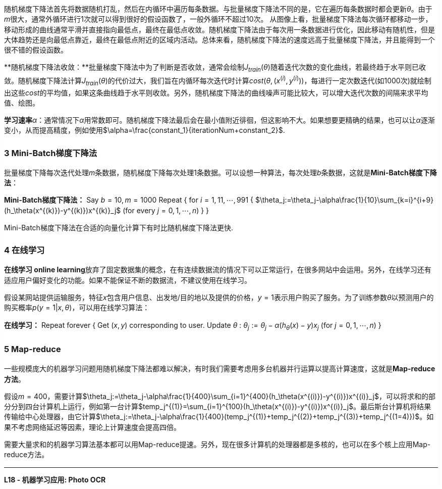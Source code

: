 随机梯度下降法首先将数据随机打乱，然后在内循环中遍历每条数据。与批量梯度下降法不同的是，它在遍历每条数据时都会更新$\theta$。由于$m$很大，通常外循环进行1次就可以得到很好的假设函数了，一般外循环不超过10次。
从图像上看，批量梯度下降法每次循环都移动一步，移动形成的曲线通常平滑并直接指向最低点，最终在最低点收敛。随机梯度下降法由于每次用一条数据进行优化，因此移动有随机性，但是大体趋势还是向最低点靠近，最终在最低点附近的区域内活动。总体来看，随机梯度下降法的速度远高于批量梯度下降法，并且能得到一个很不错的假设函数。

**随机梯度下降法收敛：**批量梯度下降法中为了判断是否收敛，通常会绘制$J_{train}(\theta)$随着迭代次数的变化曲线，若最终趋于水平则已收敛。随机梯度下降法计算$J_{train}(\theta)$的代价过大，我们旨在内循环每次迭代时计算$cost(\theta,(x^{(i)},y^{(i)}))$，每进行一定次数迭代(如1000次)就绘制出这些$cost$的平均值，如果这条曲线趋于水平则收敛。另外，随机梯度下降法的曲线噪声可能比较大，可以增大迭代次数的间隔来求平均值、绘图。

**学习速率**$\alpha$：通常情况下$\alpha$用常数即可。随机梯度下降法最后会在最小值附近徘徊，但这影响不大。如果想要更精确的结果，也可以让$\alpha$逐渐变小，从而提高精度，例如使用$\alpha=\frac{constant_1}{iterationNum+constant_2}$.

### 3 Mini-Batch梯度下降法

批量梯度下降每次迭代处理$m$条数据，随机梯度下降每次处理1条数据。可以设想一种算法，每次处理$b$条数据，这就是**Mini-Batch梯度下降法**：

**Mini-Batch梯度下降法：**
Say $b=10, m=1000$
Repeat \{
	for $i=1,11,\cdots,991$ \{
		$\theta_j:=\theta_j-\alpha\frac{1}{10}\sum_{k=i}^{i+9}(h_\theta(x^{(k)})-y^{(k)})x^{(k)}_j$
		(for every $j=0,1,\cdots,n$)
	}
\}

Mini-Batch梯度下降法在合适的向量化计算下有时比随机梯度下降法更快.

### 4 在线学习

**在线学习 online learning**放弃了固定数据集的概念，在有连续数据流的情况下可以正常运行，在很多网站中会运用。另外，在线学习还有适应用户偏好变化的功能。如果不能保证不断的数据流，不建议使用在线学习。

假设某网站提供运输服务，特征$x$包含用户信息、出发地/目的地以及提供的价格，$y=1$表示用户购买了服务。为了训练参数$\theta$以预测用户的购买概率$p(y=1|x,\theta)$，可以用在线学习算法：

**在线学习：**
Repeat forever \{
	Get $(x,y)$ corresponding to user.
	Update $\theta$ : $\theta_j:=\theta_j-\alpha (h_\theta(x)-y)x_j$ (for $j=0,1,\cdots,n$)
\}

### 5 Map-reduce

一些规模庞大的机器学习问题用随机梯度下降法都难以解决，有时我们需要考虑用多台机器并行运算以提高计算速度，这就是**Map-reduce方法**。

假设$m=400$，需要计算$\theta_j:=\theta_j-\alpha\frac{1}{400}\sum_{i=1}^{400}(h_\theta(x^{(i)})-y^{(i)})x^{(i)}_j$，可以将求和的部分分到四台计算机上运行，例如第一台计算$temp_j^{(1)}=\sum_{i=1}^{100}(h_\theta(x^{(i)})-y^{(i)})x^{(i)}_j$。最后斯台计算机将结果传输给中心处理器，由它计算$\theta_j:=\theta_j-\alpha\frac{1}{400}(temp_j^{(1)}+temp_j^{(2)}+temp_j^{(3)}+temp_j^{(1=4)})$。如果不考虑网络延迟等因素，理论上计算速度会提高四倍。

需要大量求和的机器学习算法基本都可以用Map-reduce提速。另外，现在很多计算机的处理器都是多核的，也可以在多个核上应用Map-reduce方法。

***

**L18 - 机器学习应用: Photo OCR**
